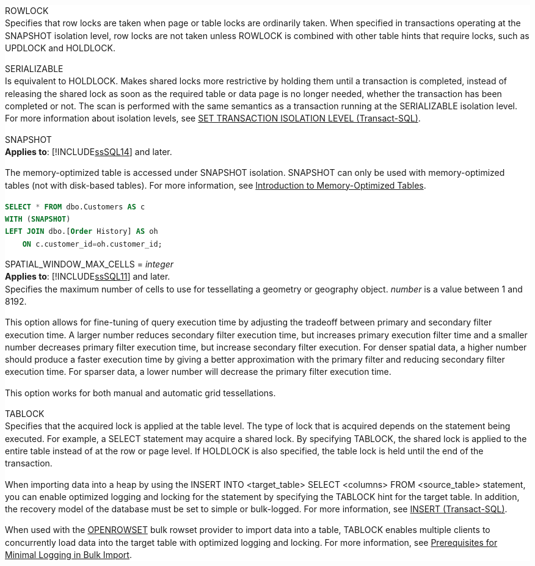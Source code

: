 ROWLOCK  
Specifies that row locks are taken when page or table locks are ordinarily taken. When specified in transactions operating at the SNAPSHOT isolation level, row locks are not taken unless ROWLOCK is combined with other table hints that require locks, such as UPDLOCK and HOLDLOCK.  
  
SERIALIZABLE  
Is equivalent to HOLDLOCK. Makes shared locks more restrictive by holding them until a transaction is completed, instead of releasing the shared lock as soon as the required table or data page is no longer needed, whether the transaction has been completed or not. The scan is performed with the same semantics as a transaction running at the SERIALIZABLE isolation level. For more information about isolation levels, see [SET TRANSACTION ISOLATION LEVEL &#40;Transact-SQL&#41;](../../t-sql/statements/set-transaction-isolation-level-transact-sql.md).  
  
SNAPSHOT  
**Applies to**: [!INCLUDE[ssSQL14](../../includes/sssql14-md.md)] and later. 
  
The memory-optimized table is accessed under SNAPSHOT isolation. SNAPSHOT can only be used with memory-optimized tables (not with disk-based tables). For more information, see [Introduction to Memory-Optimized Tables](../../relational-databases/in-memory-oltp/introduction-to-memory-optimized-tables.md).  
  
```sql 
SELECT * FROM dbo.Customers AS c   
WITH (SNAPSHOT)   
LEFT JOIN dbo.[Order History] AS oh   
    ON c.customer_id=oh.customer_id;  
```  
  
SPATIAL_WINDOW_MAX_CELLS = *integer*  
**Applies to**: [!INCLUDE[ssSQL11](../../includes/sssql11-md.md)] and later.  
Specifies the maximum number of cells to use for tessellating a geometry or geography object. *number* is a value between 1 and 8192.  
  
This option allows for fine-tuning of query execution time by adjusting the tradeoff between primary and secondary filter execution time. A larger number reduces secondary filter execution time, but increases primary execution filter time and a smaller number decreases primary filter execution time, but increase secondary filter execution. For denser spatial data, a higher number should produce a faster execution time by giving a better approximation with the primary filter and reducing secondary filter execution time. For sparser data, a lower number will decrease the primary filter execution time.  
  
 This option works for both manual and automatic grid tessellations.  
  
TABLOCK  
Specifies that the acquired lock is applied at the table level. The type of lock that is acquired depends on the statement being executed. For example, a SELECT statement may acquire a shared lock. By specifying TABLOCK, the shared lock is applied to the entire table instead of at the row or page level. If HOLDLOCK is also specified, the table lock is held until the end of the transaction.  
  
When importing data into a heap by using the INSERT INTO \<target_table> SELECT \<columns> FROM \<source_table> statement, you can enable optimized logging and locking for the statement by specifying the TABLOCK hint for the target table. In addition, the recovery model of the database must be set to simple or bulk-logged. For more information, see [INSERT &#40;Transact-SQL&#41;](../../t-sql/statements/insert-transact-sql.md).  
  
When used with the [OPENROWSET](../../t-sql/functions/openrowset-transact-sql.md) bulk rowset provider to import data into a table, TABLOCK enables multiple clients to concurrently load data into the target table with optimized logging and locking. For more information, see [Prerequisites for Minimal Logging in Bulk Import](../../relational-databases/import-export/prerequisites-for-minimal-logging-in-bulk-import.md).  
  